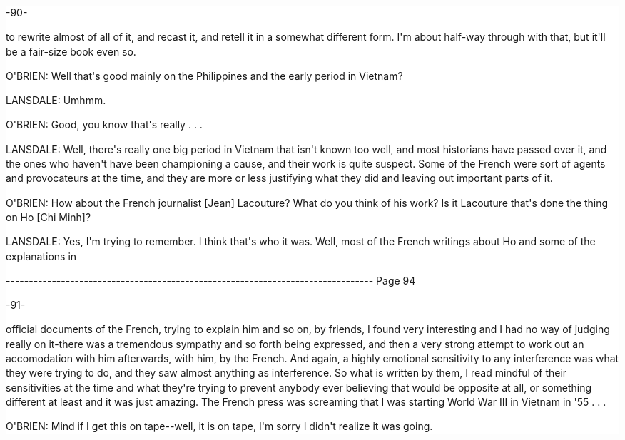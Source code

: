 -90-

to rewrite almost of all of it, and recast it,
and retell it in a somewhat different form.
I'm about half-way through with that, but it'll be
a fair-size book even so.

O'BRIEN: Well that's good mainly on the Philippines
and the early period in Vietnam?

LANSDALE: Umhmm.

O'BRIEN: Good, you know that's really . . .

LANSDALE: Well, there's really one big period in Vietnam
that isn't known too well, and most historians
have passed over it, and the ones who haven't
have been championing a cause, and their work
is quite suspect. Some of the French were
sort of agents and provocateurs at the time,
and they are more or less justifying what
they did and leaving out important parts of
it.

O'BRIEN: How about the French journalist [Jean] Lacouture?
What do you think of his work? Is it Lacouture
that's done the thing on Ho [Chi Minh]?

LANSDALE: Yes, I'm trying to remember. I think that's
who it was. Well, most of the French writings
about Ho and some of the explanations in


-------------------------------------------------------------------------------- Page 94

-91-

official documents of the French, trying
to explain him and so on, by friends, I found
very interesting and I had no way of judging
really on it-there was a tremendous sympathy
and so forth being expressed, and then a very
strong attempt to work out an accomodation
with him afterwards, with him, by the French.
And again, a highly emotional sensitivity to
any interference was what they were trying to
do, and they saw almost anything as interference.
So what is written by them, I read mindful
of their sensitivities at the time and what
they're trying to prevent anybody ever believing
that would be opposite at all, or something
different at least and it was just amazing.
The French press was screaming that I was
starting World War III in Vietnam in '55 . . .

O'BRIEN: Mind if I get this on tape--well, it is
on tape, I'm sorry I didn't realize it was
going.


[^1]: [^1]:
[^9]: [^9]:
[^1]: section
[^1]: 9